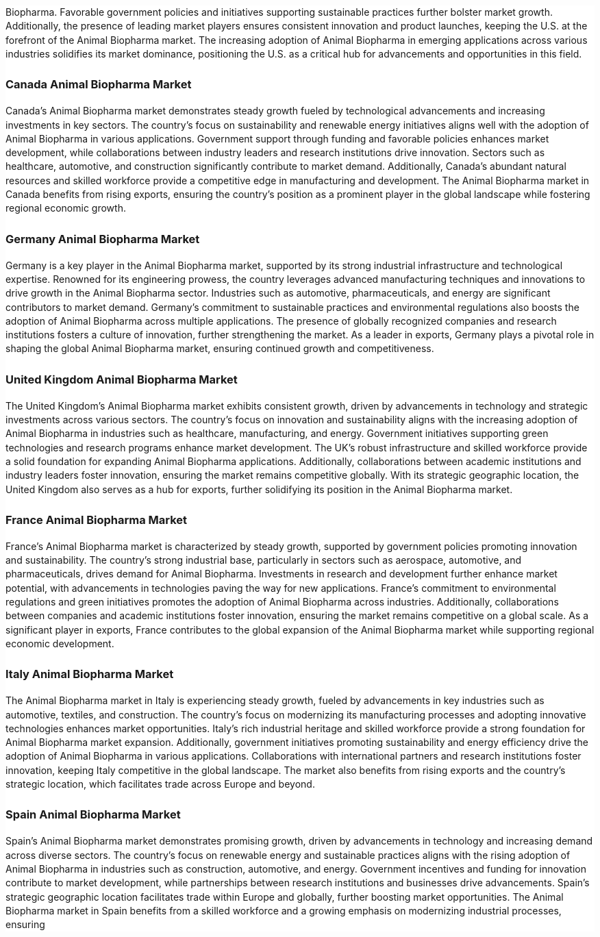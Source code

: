 Biopharma. Favorable government policies and initiatives supporting sustainable practices further bolster market growth. Additionally, the presence of leading market players ensures consistent innovation and product launches, keeping the U.S. at the forefront of the Animal Biopharma market. The increasing adoption of Animal Biopharma in emerging applications across various industries solidifies its market dominance, positioning the U.S. as a critical hub for advancements and opportunities in this field.</p><h3>Canada Animal Biopharma Market</h3><p>Canada&rsquo;s Animal Biopharma market demonstrates steady growth fueled by technological advancements and increasing investments in key sectors. The country&rsquo;s focus on sustainability and renewable energy initiatives aligns well with the adoption of Animal Biopharma in various applications. Government support through funding and favorable policies enhances market development, while collaborations between industry leaders and research institutions drive innovation. Sectors such as healthcare, automotive, and construction significantly contribute to market demand. Additionally, Canada&rsquo;s abundant natural resources and skilled workforce provide a competitive edge in manufacturing and development. The Animal Biopharma market in Canada benefits from rising exports, ensuring the country&rsquo;s position as a prominent player in the global landscape while fostering regional economic growth.</p><h3>Germany Animal Biopharma Market</h3><p>Germany is a key player in the Animal Biopharma market, supported by its strong industrial infrastructure and technological expertise. Renowned for its engineering prowess, the country leverages advanced manufacturing techniques and innovations to drive growth in the Animal Biopharma sector. Industries such as automotive, pharmaceuticals, and energy are significant contributors to market demand. Germany&rsquo;s commitment to sustainable practices and environmental regulations also boosts the adoption of Animal Biopharma across multiple applications. The presence of globally recognized companies and research institutions fosters a culture of innovation, further strengthening the market. As a leader in exports, Germany plays a pivotal role in shaping the global Animal Biopharma market, ensuring continued growth and competitiveness.</p><h3>United Kingdom Animal Biopharma Market</h3><p>The United Kingdom&rsquo;s Animal Biopharma market exhibits consistent growth, driven by advancements in technology and strategic investments across various sectors. The country&rsquo;s focus on innovation and sustainability aligns with the increasing adoption of Animal Biopharma in industries such as healthcare, manufacturing, and energy. Government initiatives supporting green technologies and research programs enhance market development. The UK&rsquo;s robust infrastructure and skilled workforce provide a solid foundation for expanding Animal Biopharma applications. Additionally, collaborations between academic institutions and industry leaders foster innovation, ensuring the market remains competitive globally. With its strategic geographic location, the United Kingdom also serves as a hub for exports, further solidifying its position in the Animal Biopharma market.</p><h3>France Animal Biopharma Market</h3><p>France&rsquo;s Animal Biopharma market is characterized by steady growth, supported by government policies promoting innovation and sustainability. The country&rsquo;s strong industrial base, particularly in sectors such as aerospace, automotive, and pharmaceuticals, drives demand for Animal Biopharma. Investments in research and development further enhance market potential, with advancements in technologies paving the way for new applications. France&rsquo;s commitment to environmental regulations and green initiatives promotes the adoption of Animal Biopharma across industries. Additionally, collaborations between companies and academic institutions foster innovation, ensuring the market remains competitive on a global scale. As a significant player in exports, France contributes to the global expansion of the Animal Biopharma market while supporting regional economic development.</p><h3>Italy Animal Biopharma Market</h3><p>The Animal Biopharma market in Italy is experiencing steady growth, fueled by advancements in key industries such as automotive, textiles, and construction. The country&rsquo;s focus on modernizing its manufacturing processes and adopting innovative technologies enhances market opportunities. Italy&rsquo;s rich industrial heritage and skilled workforce provide a strong foundation for Animal Biopharma market expansion. Additionally, government initiatives promoting sustainability and energy efficiency drive the adoption of Animal Biopharma in various applications. Collaborations with international partners and research institutions foster innovation, keeping Italy competitive in the global landscape. The market also benefits from rising exports and the country&rsquo;s strategic location, which facilitates trade across Europe and beyond.</p><h3>Spain Animal Biopharma Market</h3><p>Spain&rsquo;s Animal Biopharma market demonstrates promising growth, driven by advancements in technology and increasing demand across diverse sectors. The country&rsquo;s focus on renewable energy and sustainable practices aligns with the rising adoption of Animal Biopharma in industries such as construction, automotive, and energy. Government incentives and funding for innovation contribute to market development, while partnerships between research institutions and businesses drive advancements. Spain&rsquo;s strategic geographic location facilitates trade within Europe and globally, further boosting market opportunities. The Animal Biopharma market in Spain benefits from a skilled workforce and a growing emphasis on modernizing industrial processes, ensuring